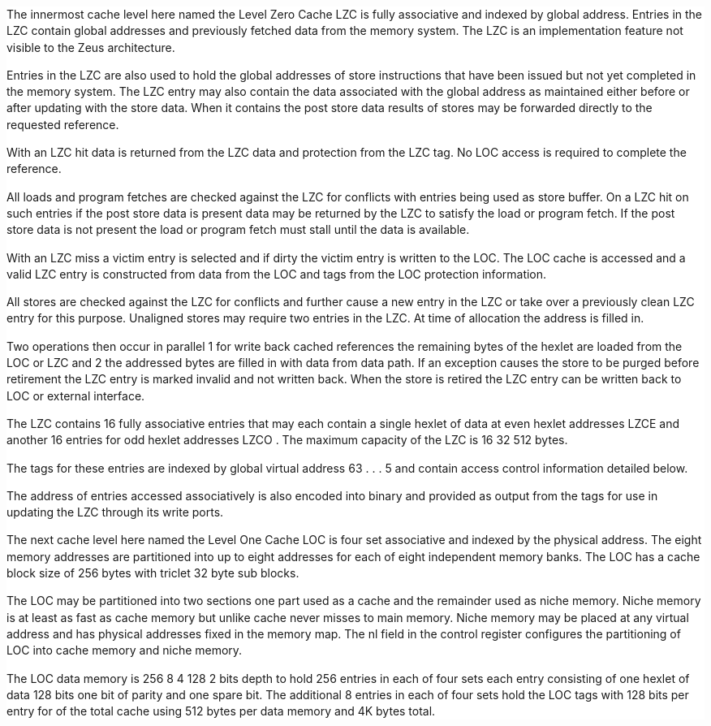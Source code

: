 The innermost cache level here named the Level Zero Cache LZC is fully associative and indexed by global address. Entries in the LZC contain global addresses and previously fetched data from the memory system. The LZC is an implementation feature not visible to the Zeus architecture.

Entries in the LZC are also used to hold the global addresses of store instructions that have been issued but not yet completed in the memory system. The LZC entry may also contain the data associated with the global address as maintained either before or after updating with the store data. When it contains the post store data results of stores may be forwarded directly to the requested reference.

With an LZC hit data is returned from the LZC data and protection from the LZC tag. No LOC access is required to complete the reference.

All loads and program fetches are checked against the LZC for conflicts with entries being used as store buffer. On a LZC hit on such entries if the post store data is present data may be returned by the LZC to satisfy the load or program fetch. If the post store data is not present the load or program fetch must stall until the data is available.

With an LZC miss a victim entry is selected and if dirty the victim entry is written to the LOC. The LOC cache is accessed and a valid LZC entry is constructed from data from the LOC and tags from the LOC protection information.

All stores are checked against the LZC for conflicts and further cause a new entry in the LZC or take over a previously clean LZC entry for this purpose. Unaligned stores may require two entries in the LZC. At time of allocation the address is filled in.

Two operations then occur in parallel 1 for write back cached references the remaining bytes of the hexlet are loaded from the LOC or LZC and 2 the addressed bytes are filled in with data from data path. If an exception causes the store to be purged before retirement the LZC entry is marked invalid and not written back. When the store is retired the LZC entry can be written back to LOC or external interface.

The LZC contains 16 fully associative entries that may each contain a single hexlet of data at even hexlet addresses LZCE and another 16 entries for odd hexlet addresses LZCO . The maximum capacity of the LZC is 16 32 512 bytes.

The tags for these entries are indexed by global virtual address 63 . . . 5 and contain access control information detailed below.

The address of entries accessed associatively is also encoded into binary and provided as output from the tags for use in updating the LZC through its write ports.

The next cache level here named the Level One Cache LOC is four set associative and indexed by the physical address. The eight memory addresses are partitioned into up to eight addresses for each of eight independent memory banks. The LOC has a cache block size of 256 bytes with triclet 32 byte sub blocks.

The LOC may be partitioned into two sections one part used as a cache and the remainder used as niche memory. Niche memory is at least as fast as cache memory but unlike cache never misses to main memory. Niche memory may be placed at any virtual address and has physical addresses fixed in the memory map. The nl field in the control register configures the partitioning of LOC into cache memory and niche memory.

The LOC data memory is 256 8 4 128 2 bits depth to hold 256 entries in each of four sets each entry consisting of one hexlet of data 128 bits one bit of parity and one spare bit. The additional 8 entries in each of four sets hold the LOC tags with 128 bits per entry for of the total cache using 512 bytes per data memory and 4K bytes total.
